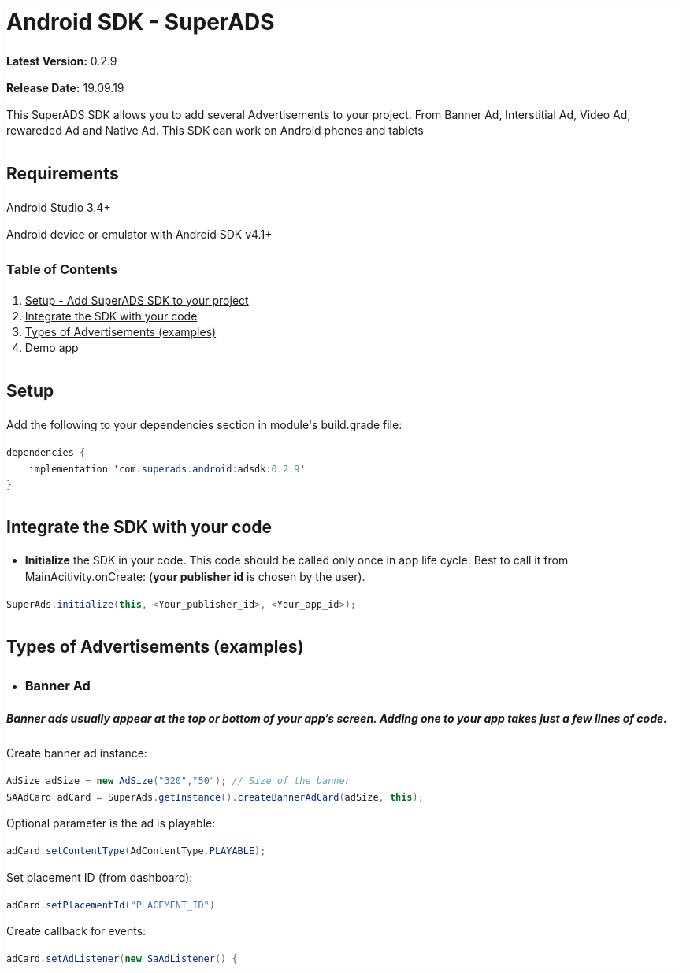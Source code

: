 # Android SDK - SuperADS
**Latest Version:** 0.2.9

**Release Date:** 19.09.19

This SuperADS SDK allows you to add several Advertisements to your project. 
From Banner Ad, Interstitial Ad, Video Ad, rewareded Ad and Native Ad. 
This SDK can work on Android phones and tablets 
 
## Requirements
Android Studio 3.4+

Android device or emulator with Android SDK v4.1+

### Table of Contents
1. [ Setup - Add SuperADS SDK to your project ](#1)
2. [ Integrate the SDK with your code ](#2)
3. [ Types of Advertisements (examples) ](#3)
4. [ Demo app ](#4)


<a name="1"></a>
## Setup

Add the following to your dependencies section in module's build.grade file:
```java
dependencies {
    implementation 'com.superads.android:adsdk:0.2.9'
}
```

<a name="2"></a>
## Integrate the SDK with your code
- **Initialize** the SDK in your code.
This code should be called only once in app life cycle. Best to call it from MainAcitivity.onCreate:
(**your publisher id** is chosen by the user).
```java
SuperAds.initialize(this, <Your_publisher_id>, <Your_app_id>);
```
<a name="3"></a>
## Types of Advertisements (examples)
- ### Banner Ad  
 ##### Banner ads usually appear at the top or bottom of your app’s screen. Adding one to your app takes just a few lines of code.

Create banner ad instance:
```java
AdSize adSize = new AdSize("320","50"); // Size of the banner
SAAdCard adCard = SuperAds.getInstance().createBannerAdCard(adSize, this);
```
Optional parameter is the ad is playable:
```java
adCard.setContentType(AdContentType.PLAYABLE);
```
Set placement ID (from dashboard):
```java
adCard.setPlacementId("PLACEMENT_ID")
```
Create callback for events:
```java
adCard.setAdListener(new SaAdListener() {  
```